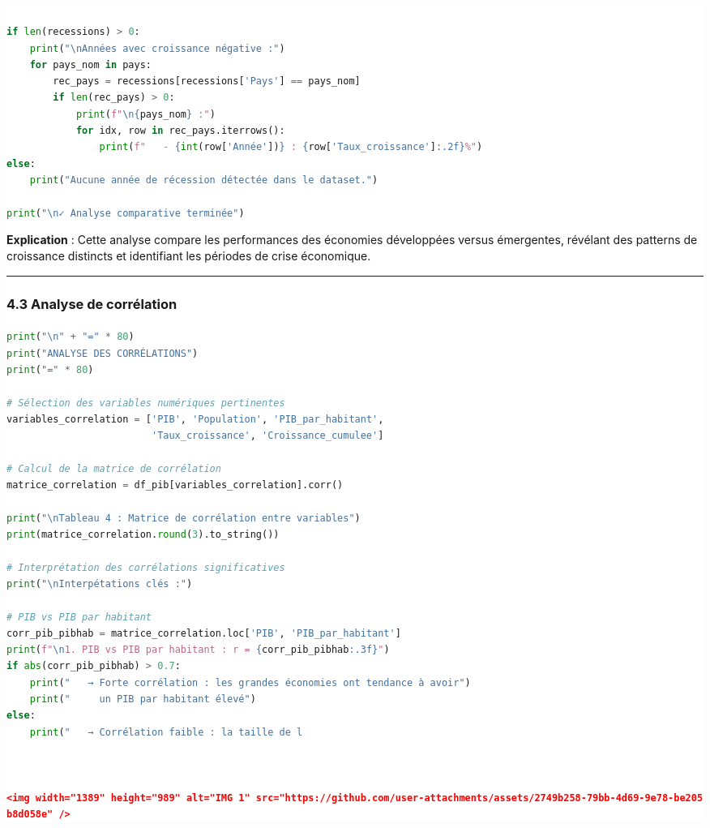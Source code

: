 ```python

if len(recessions) > 0:
    print("\nAnnées avec croissance négative :")
    for pays_nom in pays:
        rec_pays = recessions[recessions['Pays'] == pays_nom]
        if len(rec_pays) > 0:
            print(f"\n{pays_nom} :")
            for idx, row in rec_pays.iterrows():
                print(f"   - {int(row['Année'])} : {row['Taux_croissance']:.2f}%")
else:
    print("Aucune année de récession détectée dans le dataset.")

print("\n✓ Analyse comparative terminée")
```

**Explication** : Cette analyse compare les performances des économies développées versus émergentes, révélant des patterns de croissance distincts et identifiant les périodes de crise économique.

---

### 4.3 Analyse de corrélation

```python
print("\n" + "=" * 80)
print("ANALYSE DES CORRÉLATIONS")
print("=" * 80)

# Sélection des variables numériques pertinentes
variables_correlation = ['PIB', 'Population', 'PIB_par_habitant', 
                         'Taux_croissance', 'Croissance_cumulee']

# Calcul de la matrice de corrélation
matrice_correlation = df_pib[variables_correlation].corr()

print("\nTableau 4 : Matrice de corrélation entre variables")
print(matrice_correlation.round(3).to_string())

# Interprétation des corrélations significatives
print("\nInterpétations clés :")

# PIB vs PIB par habitant
corr_pib_pibhab = matrice_correlation.loc['PIB', 'PIB_par_habitant']
print(f"\n1. PIB vs PIB par habitant : r = {corr_pib_pibhab:.3f}")
if abs(corr_pib_pibhab) > 0.7:
    print("   → Forte corrélation : les grandes économies ont tendance à avoir")
    print("     un PIB par habitant élevé")
else:
    print("   → Corrélation faible : la taille de l



<img width="1389" height="989" alt="IMG 1" src="https://github.com/user-attachments/assets/2749b258-79bb-4d69-9e78-be205b8d058e" />

